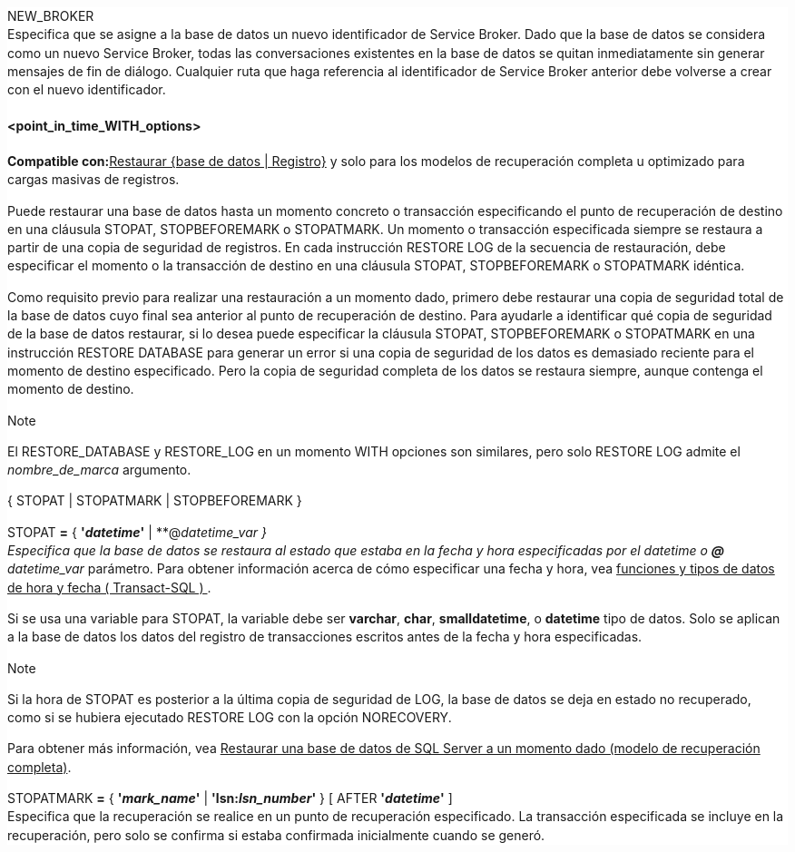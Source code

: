  NEW_BROKER  
 Especifica que se asigne a la base de datos un nuevo identificador de Service Broker. Dado que la base de datos se considera como un nuevo Service Broker, todas las conversaciones existentes en la base de datos se quitan inmediatamente sin generar mensajes de fin de diálogo. Cualquier ruta que haga referencia al identificador de Service Broker anterior debe volverse a crear con el nuevo identificador.  
  
#### <a name="pointintimewithoptions"></a>\<point_in_time_WITH_options>  
 **Compatible con:**[Restaurar {base de datos | Registro}](../../t-sql/statements/restore-statements-transact-sql.md) y solo para los modelos de recuperación completa u optimizado para cargas masivas de registros.  
  
 Puede restaurar una base de datos hasta un momento concreto o transacción especificando el punto de recuperación de destino en una cláusula STOPAT, STOPBEFOREMARK o STOPATMARK. Un momento o transacción especificada siempre se restaura a partir de una copia de seguridad de registros. En cada instrucción RESTORE LOG de la secuencia de restauración, debe especificar el momento o la transacción de destino en una cláusula STOPAT, STOPBEFOREMARK o STOPATMARK idéntica.  
  
 Como requisito previo para realizar una restauración a un momento dado, primero debe restaurar una copia de seguridad total de la base de datos cuyo final sea anterior al punto de recuperación de destino. Para ayudarle a identificar qué copia de seguridad de la base de datos restaurar, si lo desea puede especificar la cláusula STOPAT, STOPBEFOREMARK o STOPATMARK en una instrucción RESTORE DATABASE para generar un error si una copia de seguridad de los datos es demasiado reciente para el momento de destino especificado. Pero la copia de seguridad completa de los datos se restaura siempre, aunque contenga el momento de destino.  
  
> [!NOTE]  
>  El RESTORE_DATABASE y RESTORE_LOG en un momento WITH opciones son similares, pero solo RESTORE LOG admite el *nombre_de_marca* argumento.  
  
 { STOPAT | STOPATMARK | STOPBEFOREMARK }   
 
 STOPAT **=** { **'***datetime***'** | **@***datetime_var* }  
 Especifica que la base de datos se restaura al estado que estaba en la fecha y hora especificadas por el *datetime* o **@*** datetime_var* parámetro. Para obtener información acerca de cómo especificar una fecha y hora, vea [funciones y tipos de datos de hora y fecha &#40; Transact-SQL &#41; ](../../t-sql/functions/date-and-time-data-types-and-functions-transact-sql.md).  
  
 Si se usa una variable para STOPAT, la variable debe ser **varchar**, **char**, **smalldatetime**, o **datetime** tipo de datos. Solo se aplican a la base de datos los datos del registro de transacciones escritos antes de la fecha y hora especificadas.  
  
> [!NOTE]  
>  Si la hora de STOPAT es posterior a la última copia de seguridad de LOG, la base de datos se deja en estado no recuperado, como si se hubiera ejecutado RESTORE LOG con la opción NORECOVERY.  
  
 Para obtener más información, vea [Restaurar una base de datos de SQL Server a un momento dado &#40;modelo de recuperación completa&#41;](../../relational-databases/backup-restore/restore-a-sql-server-database-to-a-point-in-time-full-recovery-model.md).  
  
 STOPATMARK **=** { **'***mark_name***'** | **'**lsn:*lsn_number***'** } [ AFTER **'***datetime***'** ]  
 Especifica que la recuperación se realice en un punto de recuperación especificado. La transacción especificada se incluye en la recuperación, pero solo se confirma si estaba confirmada inicialmente cuando se generó.  
  